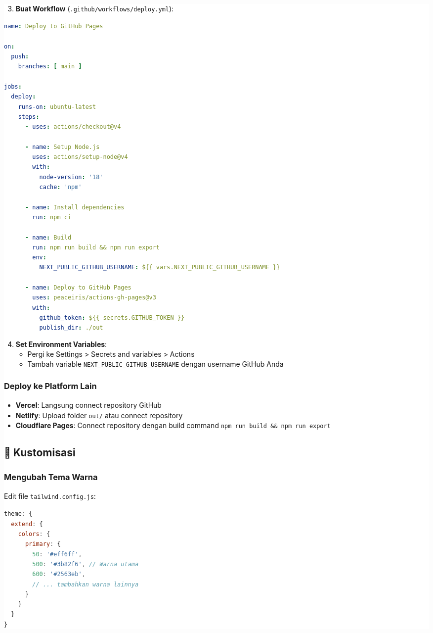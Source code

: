 3. **Buat Workflow** (`.github/workflows/deploy.yml`):

```yaml
name: Deploy to GitHub Pages

on:
  push:
    branches: [ main ]

jobs:
  deploy:
    runs-on: ubuntu-latest
    steps:
      - uses: actions/checkout@v4
      
      - name: Setup Node.js
        uses: actions/setup-node@v4
        with:
          node-version: '18'
          cache: 'npm'
          
      - name: Install dependencies
        run: npm ci
        
      - name: Build
        run: npm run build && npm run export
        env:
          NEXT_PUBLIC_GITHUB_USERNAME: ${{ vars.NEXT_PUBLIC_GITHUB_USERNAME }}
          
      - name: Deploy to GitHub Pages
        uses: peaceiris/actions-gh-pages@v3
        with:
          github_token: ${{ secrets.GITHUB_TOKEN }}
          publish_dir: ./out
```

4. **Set Environment Variables**:
   - Pergi ke Settings > Secrets and variables > Actions
   - Tambah variable `NEXT_PUBLIC_GITHUB_USERNAME` dengan username GitHub Anda

### Deploy ke Platform Lain

- **Vercel**: Langsung connect repository GitHub
- **Netlify**: Upload folder `out/` atau connect repository
- **Cloudflare Pages**: Connect repository dengan build command `npm run build && npm run export`

## 🎨 Kustomisasi

### Mengubah Tema Warna

Edit file `tailwind.config.js`:

```javascript
theme: {
  extend: {
    colors: {
      primary: {
        50: '#eff6ff',
        500: '#3b82f6', // Warna utama
        600: '#2563eb',
        // ... tambahkan warna lainnya
      }
    }
  }
}
```